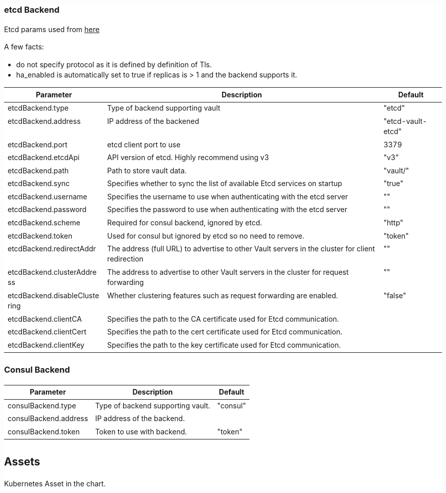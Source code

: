 ### etcd Backend
Etcd params used from [here](https://www.vaultproject.io/docs/configuration/storage/etcd.html)

A few facts:
- do not specify protocol as it is defined by definition of Tls.
- ha_enabled is automatically set to true if replicas is > 1 and the backend supports it.


| Parameter                        | Description                                                                                         | Default              |
| ---------------------------------| ----------------------------------------------------------------------------------------------------| -------------------- |
| etcdBackend.type                 | Type of backend supporting vault                                                                    | "etcd"               |    
| etcdBackend.address              | IP address of the backened                                                                          | "etcd-vault-etcd"    |    
| etcdBackend.port                 | etcd client port to use                                                                             | 3379                 |    
| etcdBackend.etcdApi              | API version of etcd. Highly recommend using v3                                                      | "v3"                 |    
| etcdBackend.path                 | Path to store vault data.                                                                           | "vault/"             |    
| etcdBackend.sync                 | Specifies whether to sync the list of available Etcd services on startup                            | "true"               |    
| etcdBackend.username             | Specifies the username to use when authenticating with the etcd server                              | ""                   |    
| etcdBackend.password             | Specifies the password to use when authenticating with the etcd server                              | ""                   |    
| etcdBackend.scheme               | Required for consul backend, ignored by etcd.                                                       | "http"               |    
| etcdBackend.token                | Used for consul but ignored by etcd so no need to remove.                                           | "token"              |    
| etcdBackend.redirectAddr         | The address (full URL) to advertise to other Vault servers in the cluster for client redirection    | ""                   |    
| etcdBackend.clusterAddress       | The address to advertise to other Vault servers in the cluster for request forwarding               | ""                   |    
| etcdBackend.disableClustering    | Whether clustering features such as request forwarding are enabled.                                 | "false"              |    
| etcdBackend.clientCA             | Specifies the path to the CA certificate used for Etcd communication.                               |                      |    
| etcdBackend.clientCert           | Specifies the path to the cert certificate used for Etcd communication.                             |                      |    
| etcdBackend.clientKey            | Specifies the path to the key certificate used for Etcd communication.                              |                      |    



### Consul Backend

| Parameter             | Description                                                          | Default                 |
| ----------------------| -------------------------------------------------------------------- | ----------------------- |
| consulBackend.type    | Type of backend supporting vault.                                    | "consul"                |    
| consulBackend.address | IP address of the backend.                                           |                         |    
| consulBackend.token   | Token to use with backend.                                           | "token"                 |    

 


## Assets
Kubernetes Asset in the chart.
